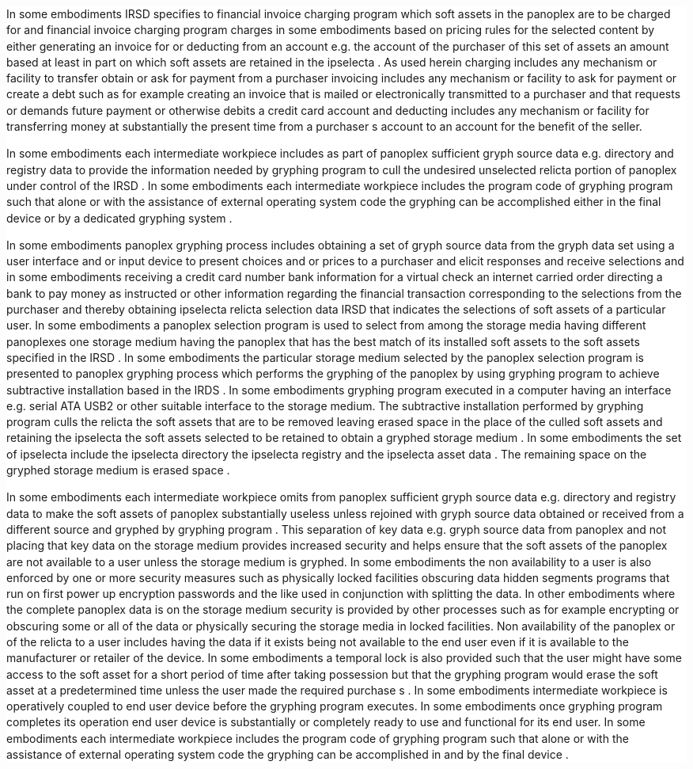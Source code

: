 In some embodiments IRSD specifies to financial invoice charging program which soft assets in the panoplex are to be charged for and financial invoice charging program charges in some embodiments based on pricing rules for the selected content by either generating an invoice for or deducting from an account e.g. the account of the purchaser of this set of assets an amount based at least in part on which soft assets are retained in the ipselecta . As used herein charging includes any mechanism or facility to transfer obtain or ask for payment from a purchaser invoicing includes any mechanism or facility to ask for payment or create a debt such as for example creating an invoice that is mailed or electronically transmitted to a purchaser and that requests or demands future payment or otherwise debits a credit card account and deducting includes any mechanism or facility for transferring money at substantially the present time from a purchaser s account to an account for the benefit of the seller.

In some embodiments each intermediate workpiece includes as part of panoplex sufficient gryph source data e.g. directory and registry data to provide the information needed by gryphing program to cull the undesired unselected relicta portion of panoplex under control of the IRSD . In some embodiments each intermediate workpiece includes the program code of gryphing program such that alone or with the assistance of external operating system code the gryphing can be accomplished either in the final device or by a dedicated gryphing system .

In some embodiments panoplex gryphing process includes obtaining a set of gryph source data from the gryph data set using a user interface and or input device to present choices and or prices to a purchaser and elicit responses and receive selections and in some embodiments receiving a credit card number bank information for a virtual check an internet carried order directing a bank to pay money as instructed or other information regarding the financial transaction corresponding to the selections from the purchaser and thereby obtaining ipselecta relicta selection data IRSD that indicates the selections of soft assets of a particular user. In some embodiments a panoplex selection program is used to select from among the storage media having different panoplexes one storage medium having the panoplex that has the best match of its installed soft assets to the soft assets specified in the IRSD . In some embodiments the particular storage medium selected by the panoplex selection program is presented to panoplex gryphing process which performs the gryphing of the panoplex by using gryphing program to achieve subtractive installation based in the IRDS . In some embodiments gryphing program executed in a computer having an interface e.g. serial ATA USB2 or other suitable interface to the storage medium. The subtractive installation performed by gryphing program culls the relicta the soft assets that are to be removed leaving erased space in the place of the culled soft assets and retaining the ipselecta the soft assets selected to be retained to obtain a gryphed storage medium . In some embodiments the set of ipselecta include the ipselecta directory the ipselecta registry and the ipselecta asset data . The remaining space on the gryphed storage medium is erased space .

In some embodiments each intermediate workpiece omits from panoplex sufficient gryph source data e.g. directory and registry data to make the soft assets of panoplex substantially useless unless rejoined with gryph source data obtained or received from a different source and gryphed by gryphing program . This separation of key data e.g. gryph source data from panoplex and not placing that key data on the storage medium provides increased security and helps ensure that the soft assets of the panoplex are not available to a user unless the storage medium is gryphed. In some embodiments the non availability to a user is also enforced by one or more security measures such as physically locked facilities obscuring data hidden segments programs that run on first power up encryption passwords and the like used in conjunction with splitting the data. In other embodiments where the complete panoplex data is on the storage medium security is provided by other processes such as for example encrypting or obscuring some or all of the data or physically securing the storage media in locked facilities. Non availability of the panoplex or of the relicta to a user includes having the data if it exists being not available to the end user even if it is available to the manufacturer or retailer of the device. In some embodiments a temporal lock is also provided such that the user might have some access to the soft asset for a short period of time after taking possession but that the gryphing program would erase the soft asset at a predetermined time unless the user made the required purchase s . In some embodiments intermediate workpiece is operatively coupled to end user device before the gryphing program executes. In some embodiments once gryphing program completes its operation end user device is substantially or completely ready to use and functional for its end user. In some embodiments each intermediate workpiece includes the program code of gryphing program such that alone or with the assistance of external operating system code the gryphing can be accomplished in and by the final device .
